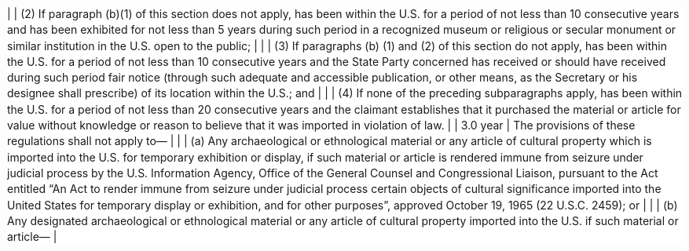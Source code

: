 |            |             (2) If paragraph (b)(1) of this section does not apply, has been within the U.S. for a period of not less than 10 consecutive years and has been exhibited for not less than 5 years during such period in a recognized museum or religious or secular monument or similar institution in the U.S. open to the public;                                                                                                                                                                                                                                                                                                                                                                                                                                                                                                                                                                                 |
|            |             (3) If paragraphs (b) (1) and (2) of this section do not apply, has been within the U.S. for a period of not less than 10 consecutive years and the State Party concerned has received or should have received during such period fair notice (through such adequate and accessible publication, or other means, as the Secretary or his designee shall prescribe) of its location within the U.S.; and                                                                                                                                                                                                                                                                                                                                                                                                                                                                                                |
|            |             (4) If none of the preceding subparagraphs apply, has been within the U.S. for a period of not less than 20 consecutive years and the claimant establishes that it purchased the material or article for value without knowledge or reason to believe that it was imported in violation of law.                                                                                                                                                                                                                                                                                                                                                                                                                                                                                                                                                                                                        |
| 3.0 year   | The provisions of these regulations shall not apply to&#8212;                                                                                                                                                                                                                                                                                                                                                                                                                                                                                                                                                                                                                                                                                                                                                                                                                                                      |
|            |             (a) Any archaeological or ethnological material or any article of cultural property which is imported into the U.S. for temporary exhibition or display, if such material or article is rendered immune from seizure under judicial process by the U.S. Information Agency, Office of the General Counsel and Congressional Liaison, pursuant to the Act entitled &#8220;An Act to render immune from seizure under judicial process certain objects of cultural significance imported into the United States for temporary display or exhibition, and for other purposes&#8221;, approved October 19, 1965 (22 U.S.C. 2459); or                                                                                                                                                                                                                                                                       |
|            |             (b) Any designated archaeological or ethnological material or any article of cultural property imported into the U.S. if such material or article&#8212;                                                                                                                                                                                                                                                                                                                                                                                                                                                                                                                                                                                                                                                                                                                                               |